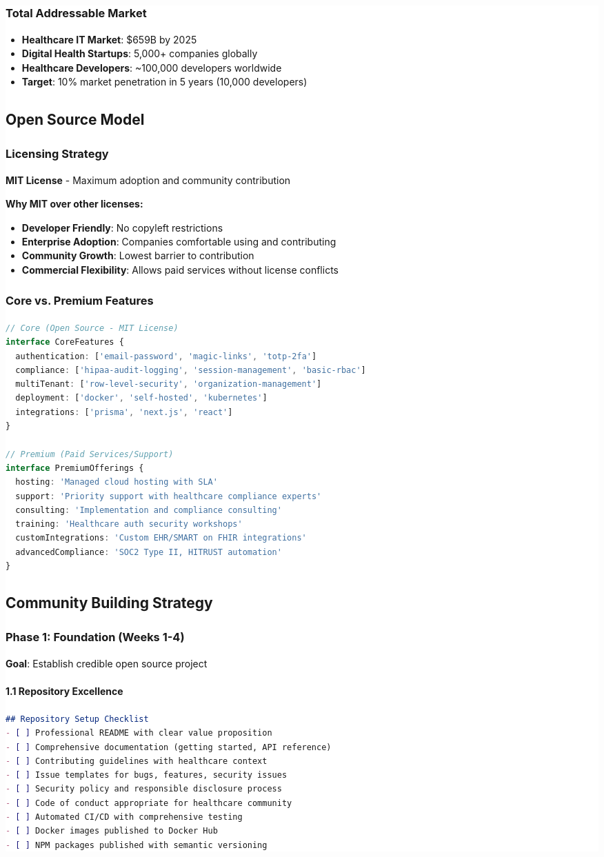 ### Total Addressable Market
- **Healthcare IT Market**: $659B by 2025
- **Digital Health Startups**: 5,000+ companies globally
- **Healthcare Developers**: ~100,000 developers worldwide
- **Target**: 10% market penetration in 5 years (10,000 developers)

## Open Source Model

### Licensing Strategy
**MIT License** - Maximum adoption and community contribution

**Why MIT over other licenses:**
- **Developer Friendly**: No copyleft restrictions
- **Enterprise Adoption**: Companies comfortable using and contributing
- **Community Growth**: Lowest barrier to contribution
- **Commercial Flexibility**: Allows paid services without license conflicts

### Core vs. Premium Features
```typescript
// Core (Open Source - MIT License)
interface CoreFeatures {
  authentication: ['email-password', 'magic-links', 'totp-2fa']
  compliance: ['hipaa-audit-logging', 'session-management', 'basic-rbac']
  multiTenant: ['row-level-security', 'organization-management']
  deployment: ['docker', 'self-hosted', 'kubernetes']
  integrations: ['prisma', 'next.js', 'react']
}

// Premium (Paid Services/Support)
interface PremiumOfferings {
  hosting: 'Managed cloud hosting with SLA'
  support: 'Priority support with healthcare compliance experts'
  consulting: 'Implementation and compliance consulting'
  training: 'Healthcare auth security workshops'
  customIntegrations: 'Custom EHR/SMART on FHIR integrations'
  advancedCompliance: 'SOC2 Type II, HITRUST automation'
}
```

## Community Building Strategy

### Phase 1: Foundation (Weeks 1-4)
**Goal**: Establish credible open source project

#### 1.1 Repository Excellence
```markdown
## Repository Setup Checklist
- [ ] Professional README with clear value proposition
- [ ] Comprehensive documentation (getting started, API reference)
- [ ] Contributing guidelines with healthcare context
- [ ] Issue templates for bugs, features, security issues
- [ ] Security policy and responsible disclosure process
- [ ] Code of conduct appropriate for healthcare community
- [ ] Automated CI/CD with comprehensive testing
- [ ] Docker images published to Docker Hub
- [ ] NPM packages published with semantic versioning
```
